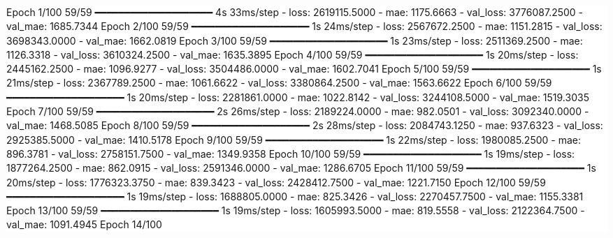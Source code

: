 Epoch 1/100
59/59 ━━━━━━━━━━━━━━━━━━━━ 4s 33ms/step - loss: 2619115.5000 - mae: 1175.6663 - val_loss: 3776087.2500 - val_mae: 1685.7344
Epoch 2/100
59/59 ━━━━━━━━━━━━━━━━━━━━ 1s 24ms/step - loss: 2567672.2500 - mae: 1151.2815 - val_loss: 3698343.0000 - val_mae: 1662.0819
Epoch 3/100
59/59 ━━━━━━━━━━━━━━━━━━━━ 1s 23ms/step - loss: 2511369.2500 - mae: 1126.3318 - val_loss: 3610324.2500 - val_mae: 1635.3895
Epoch 4/100
59/59 ━━━━━━━━━━━━━━━━━━━━ 1s 20ms/step - loss: 2445162.2500 - mae: 1096.9277 - val_loss: 3504486.0000 - val_mae: 1602.7041
Epoch 5/100
59/59 ━━━━━━━━━━━━━━━━━━━━ 1s 21ms/step - loss: 2367789.2500 - mae: 1061.6622 - val_loss: 3380864.2500 - val_mae: 1563.6622
Epoch 6/100
59/59 ━━━━━━━━━━━━━━━━━━━━ 1s 20ms/step - loss: 2281861.0000 - mae: 1022.8142 - val_loss: 3244108.5000 - val_mae: 1519.3035
Epoch 7/100
59/59 ━━━━━━━━━━━━━━━━━━━━ 2s 26ms/step - loss: 2189224.0000 - mae: 982.0501 - val_loss: 3092340.0000 - val_mae: 1468.5085
Epoch 8/100
59/59 ━━━━━━━━━━━━━━━━━━━━ 2s 28ms/step - loss: 2084743.1250 - mae: 937.6323 - val_loss: 2925385.5000 - val_mae: 1410.5178
Epoch 9/100
59/59 ━━━━━━━━━━━━━━━━━━━━ 1s 22ms/step - loss: 1980085.2500 - mae: 896.3781 - val_loss: 2758151.7500 - val_mae: 1349.9358
Epoch 10/100
59/59 ━━━━━━━━━━━━━━━━━━━━ 1s 19ms/step - loss: 1877264.2500 - mae: 862.0915 - val_loss: 2591346.0000 - val_mae: 1286.6705
Epoch 11/100
59/59 ━━━━━━━━━━━━━━━━━━━━ 1s 20ms/step - loss: 1776323.3750 - mae: 839.3423 - val_loss: 2428412.7500 - val_mae: 1221.7150
Epoch 12/100
59/59 ━━━━━━━━━━━━━━━━━━━━ 1s 19ms/step - loss: 1688805.0000 - mae: 825.3426 - val_loss: 2270457.7500 - val_mae: 1155.3381
Epoch 13/100
59/59 ━━━━━━━━━━━━━━━━━━━━ 1s 19ms/step - loss: 1605993.5000 - mae: 819.5558 - val_loss: 2122364.7500 - val_mae: 1091.4945
Epoch 14/100
